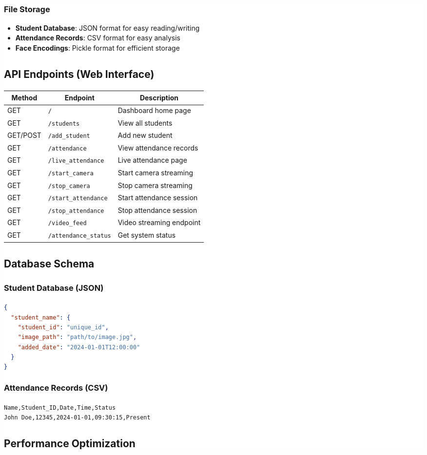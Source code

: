 ### File Storage
- **Student Database**: JSON format for easy reading/writing
- **Attendance Records**: CSV format for easy analysis
- **Face Encodings**: Pickle format for efficient storage

## API Endpoints (Web Interface)

| Method | Endpoint | Description |
|--------|----------|-------------|
| GET | `/` | Dashboard home page |
| GET | `/students` | View all students |
| GET/POST | `/add_student` | Add new student |
| GET | `/attendance` | View attendance records |
| GET | `/live_attendance` | Live attendance page |
| GET | `/start_camera` | Start camera streaming |
| GET | `/stop_camera` | Stop camera streaming |
| GET | `/start_attendance` | Start attendance session |
| GET | `/stop_attendance` | Stop attendance session |
| GET | `/video_feed` | Video streaming endpoint |
| GET | `/attendance_status` | Get system status |

## Database Schema

### Student Database (JSON)
```json
{
  "student_name": {
    "student_id": "unique_id",
    "image_path": "path/to/image.jpg",
    "added_date": "2024-01-01T12:00:00"
  }
}
```

### Attendance Records (CSV)
```csv
Name,Student_ID,Date,Time,Status
John Doe,12345,2024-01-01,09:30:15,Present
```

## Performance Optimization
